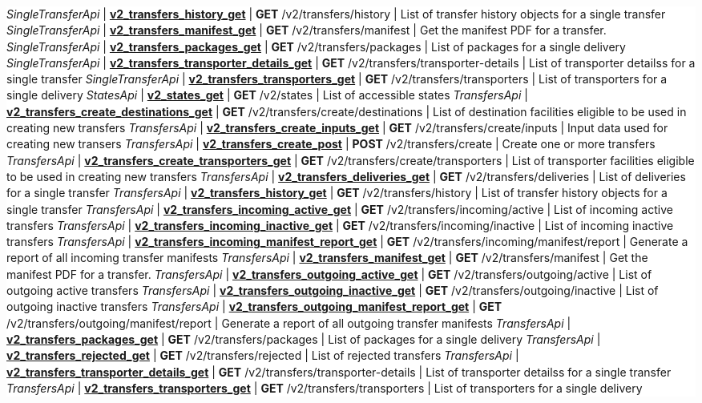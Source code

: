 *SingleTransferApi* | [**v2_transfers_history_get**](docs/SingleTransferApi.md#v2_transfers_history_get) | **GET** /v2/transfers/history | List of transfer history objects for a single transfer
*SingleTransferApi* | [**v2_transfers_manifest_get**](docs/SingleTransferApi.md#v2_transfers_manifest_get) | **GET** /v2/transfers/manifest | Get the manifest PDF for a transfer.
*SingleTransferApi* | [**v2_transfers_packages_get**](docs/SingleTransferApi.md#v2_transfers_packages_get) | **GET** /v2/transfers/packages | List of packages for a single delivery
*SingleTransferApi* | [**v2_transfers_transporter_details_get**](docs/SingleTransferApi.md#v2_transfers_transporter_details_get) | **GET** /v2/transfers/transporter-details | List of transporter detailss for a single transfer
*SingleTransferApi* | [**v2_transfers_transporters_get**](docs/SingleTransferApi.md#v2_transfers_transporters_get) | **GET** /v2/transfers/transporters | List of transporters for a single delivery
*StatesApi* | [**v2_states_get**](docs/StatesApi.md#v2_states_get) | **GET** /v2/states | List of accessible states
*TransfersApi* | [**v2_transfers_create_destinations_get**](docs/TransfersApi.md#v2_transfers_create_destinations_get) | **GET** /v2/transfers/create/destinations | List of destination facilities eligible to be used in creating new transfers
*TransfersApi* | [**v2_transfers_create_inputs_get**](docs/TransfersApi.md#v2_transfers_create_inputs_get) | **GET** /v2/transfers/create/inputs | Input data used for creating new transers
*TransfersApi* | [**v2_transfers_create_post**](docs/TransfersApi.md#v2_transfers_create_post) | **POST** /v2/transfers/create | Create one or more transfers
*TransfersApi* | [**v2_transfers_create_transporters_get**](docs/TransfersApi.md#v2_transfers_create_transporters_get) | **GET** /v2/transfers/create/transporters | List of transporter facilities eligible to be used in creating new transfers
*TransfersApi* | [**v2_transfers_deliveries_get**](docs/TransfersApi.md#v2_transfers_deliveries_get) | **GET** /v2/transfers/deliveries | List of deliveries for a single transfer
*TransfersApi* | [**v2_transfers_history_get**](docs/TransfersApi.md#v2_transfers_history_get) | **GET** /v2/transfers/history | List of transfer history objects for a single transfer
*TransfersApi* | [**v2_transfers_incoming_active_get**](docs/TransfersApi.md#v2_transfers_incoming_active_get) | **GET** /v2/transfers/incoming/active | List of incoming active transfers
*TransfersApi* | [**v2_transfers_incoming_inactive_get**](docs/TransfersApi.md#v2_transfers_incoming_inactive_get) | **GET** /v2/transfers/incoming/inactive | List of incoming inactive transfers
*TransfersApi* | [**v2_transfers_incoming_manifest_report_get**](docs/TransfersApi.md#v2_transfers_incoming_manifest_report_get) | **GET** /v2/transfers/incoming/manifest/report | Generate a report of all incoming transfer manifests
*TransfersApi* | [**v2_transfers_manifest_get**](docs/TransfersApi.md#v2_transfers_manifest_get) | **GET** /v2/transfers/manifest | Get the manifest PDF for a transfer.
*TransfersApi* | [**v2_transfers_outgoing_active_get**](docs/TransfersApi.md#v2_transfers_outgoing_active_get) | **GET** /v2/transfers/outgoing/active | List of outgoing active transfers
*TransfersApi* | [**v2_transfers_outgoing_inactive_get**](docs/TransfersApi.md#v2_transfers_outgoing_inactive_get) | **GET** /v2/transfers/outgoing/inactive | List of outgoing inactive transfers
*TransfersApi* | [**v2_transfers_outgoing_manifest_report_get**](docs/TransfersApi.md#v2_transfers_outgoing_manifest_report_get) | **GET** /v2/transfers/outgoing/manifest/report | Generate a report of all outgoing transfer manifests
*TransfersApi* | [**v2_transfers_packages_get**](docs/TransfersApi.md#v2_transfers_packages_get) | **GET** /v2/transfers/packages | List of packages for a single delivery
*TransfersApi* | [**v2_transfers_rejected_get**](docs/TransfersApi.md#v2_transfers_rejected_get) | **GET** /v2/transfers/rejected | List of rejected transfers
*TransfersApi* | [**v2_transfers_transporter_details_get**](docs/TransfersApi.md#v2_transfers_transporter_details_get) | **GET** /v2/transfers/transporter-details | List of transporter detailss for a single transfer
*TransfersApi* | [**v2_transfers_transporters_get**](docs/TransfersApi.md#v2_transfers_transporters_get) | **GET** /v2/transfers/transporters | List of transporters for a single delivery
